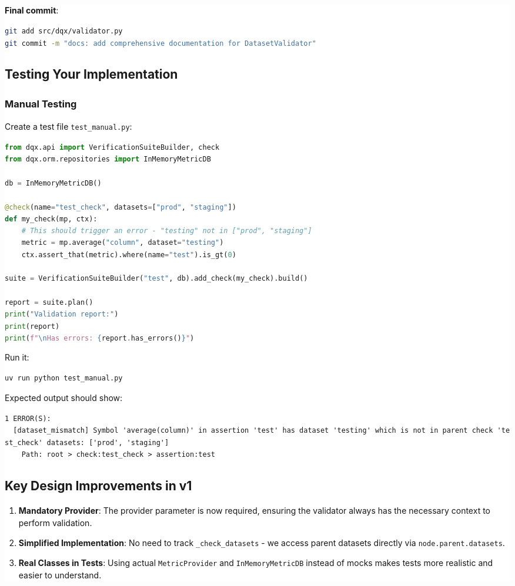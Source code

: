 **Final commit**:
```bash
git add src/dqx/validator.py
git commit -m "docs: add comprehensive documentation for DatasetValidator"
```

## Testing Your Implementation

### Manual Testing

Create a test file `test_manual.py`:

```python
from dqx.api import VerificationSuiteBuilder, check
from dqx.orm.repositories import InMemoryMetricDB

db = InMemoryMetricDB()

@check(name="test_check", datasets=["prod", "staging"])
def my_check(mp, ctx):
    # This should trigger an error - "testing" not in ["prod", "staging"]
    metric = mp.average("column", dataset="testing")
    ctx.assert_that(metric).where(name="test").is_gt(0)

suite = VerificationSuiteBuilder("test", db).add_check(my_check).build()

report = suite.plan()
print("Validation report:")
print(report)
print(f"\nHas errors: {report.has_errors()}")
```

Run it:
```bash
uv run python test_manual.py
```

Expected output should show:
```
1 ERROR(S):
  [dataset_mismatch] Symbol 'average(column)' in assertion 'test' has dataset 'testing' which is not in parent check 'test_check' datasets: ['prod', 'staging']
    Path: root > check:test_check > assertion:test
```

## Key Design Improvements in v1

1. **Mandatory Provider**: The provider parameter is now required, ensuring the validator always has the necessary context to perform validation.

2. **Simplified Implementation**: No need to track `_check_datasets` - we access parent datasets directly via `node.parent.datasets`.

3. **Real Classes in Tests**: Using actual `MetricProvider` and `InMemoryMetricDB` instead of mocks makes tests more realistic and easier to understand.

